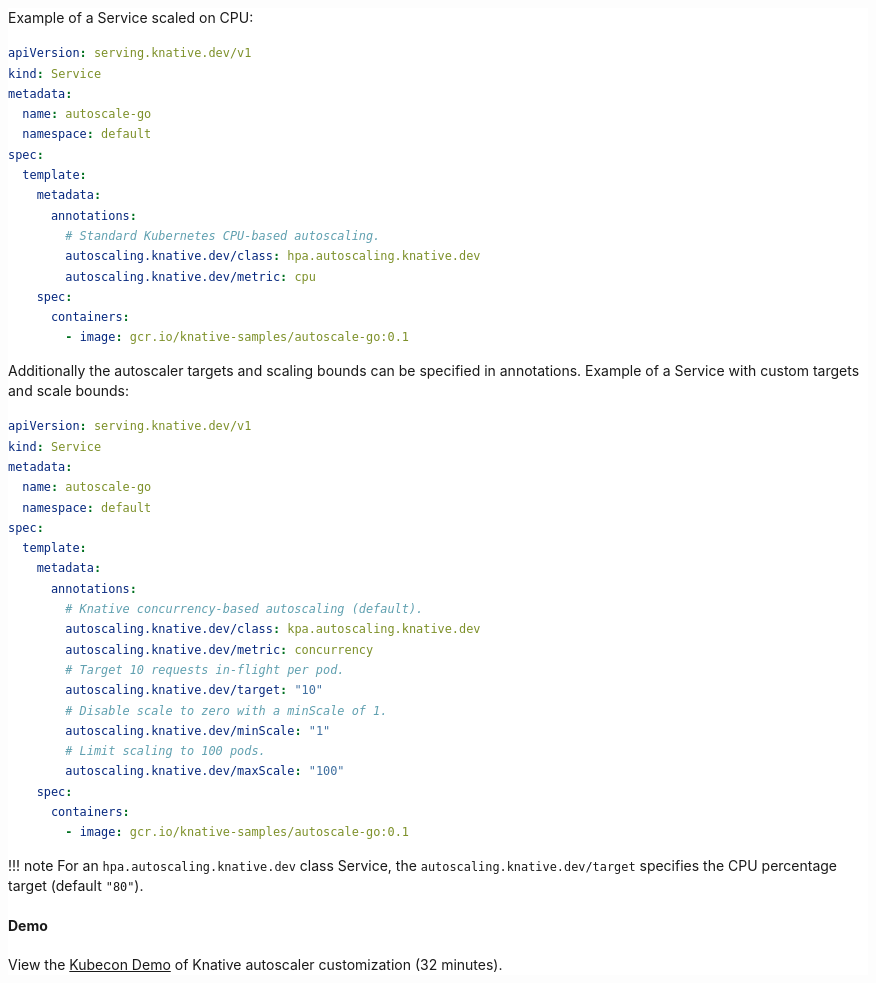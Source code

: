    Example of a Service scaled on CPU:

   ```yaml
   apiVersion: serving.knative.dev/v1
   kind: Service
   metadata:
     name: autoscale-go
     namespace: default
   spec:
     template:
       metadata:
         annotations:
           # Standard Kubernetes CPU-based autoscaling.
           autoscaling.knative.dev/class: hpa.autoscaling.knative.dev
           autoscaling.knative.dev/metric: cpu
       spec:
         containers:
           - image: gcr.io/knative-samples/autoscale-go:0.1
   ```

   Additionally the autoscaler targets and scaling bounds can be specified in
   annotations. Example of a Service with custom targets and scale bounds:

   ```yaml
   apiVersion: serving.knative.dev/v1
   kind: Service
   metadata:
     name: autoscale-go
     namespace: default
   spec:
     template:
       metadata:
         annotations:
           # Knative concurrency-based autoscaling (default).
           autoscaling.knative.dev/class: kpa.autoscaling.knative.dev
           autoscaling.knative.dev/metric: concurrency
           # Target 10 requests in-flight per pod.
           autoscaling.knative.dev/target: "10"
           # Disable scale to zero with a minScale of 1.
           autoscaling.knative.dev/minScale: "1"
           # Limit scaling to 100 pods.
           autoscaling.knative.dev/maxScale: "100"
       spec:
         containers:
           - image: gcr.io/knative-samples/autoscale-go:0.1
   ```

!!! note
    For an `hpa.autoscaling.knative.dev` class Service, the `autoscaling.knative.dev/target` specifies the CPU percentage target (default `"80"`).

#### Demo

View the [Kubecon Demo](https://youtu.be/OPSIPr-Cybs) of Knative autoscaler
customization (32 minutes).
